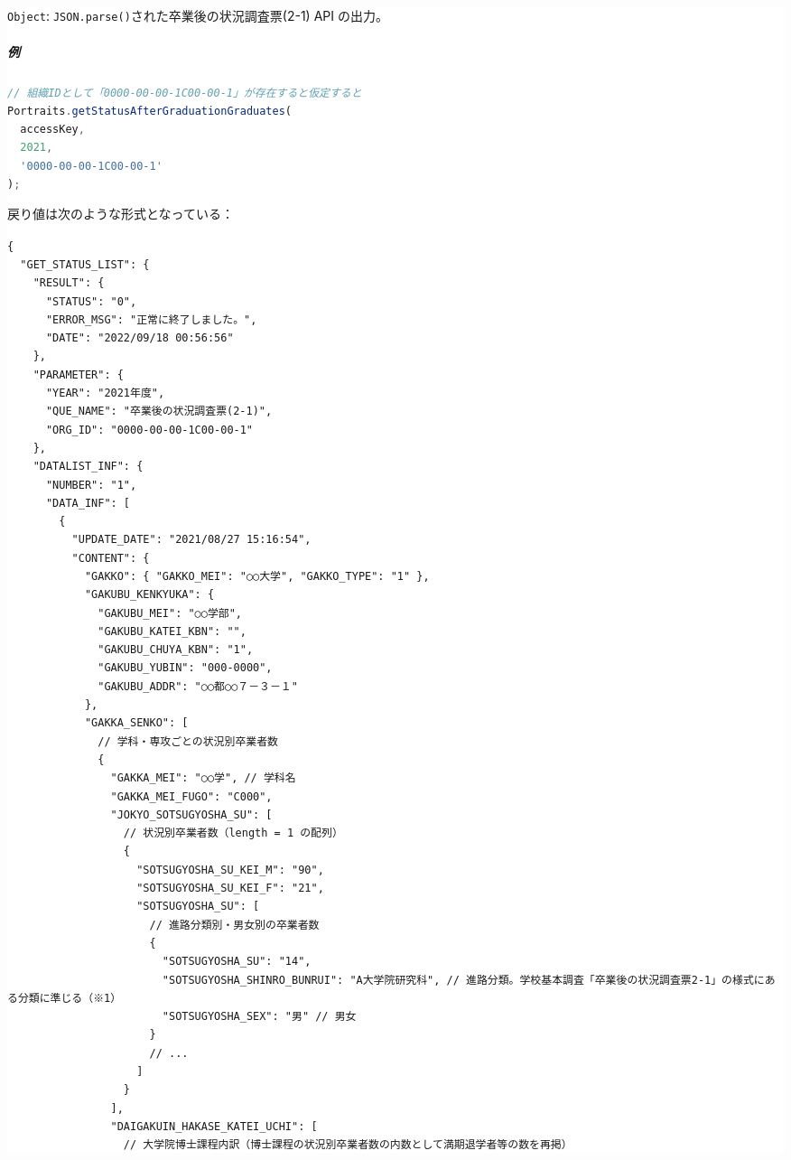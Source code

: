 `Object`: `JSON.parse()`された卒業後の状況調査票(2-1) API の出力。

##### 例

```javascript
// 組織IDとして「0000-00-00-1C00-00-1」が存在すると仮定すると
Portraits.getStatusAfterGraduationGraduates(
  accessKey,
  2021,
  '0000-00-00-1C00-00-1'
);
```

戻り値は次のような形式となっている：

```jsonc
{
  "GET_STATUS_LIST": {
    "RESULT": {
      "STATUS": "0",
      "ERROR_MSG": "正常に終了しました。",
      "DATE": "2022/09/18 00:56:56"
    },
    "PARAMETER": {
      "YEAR": "2021年度",
      "QUE_NAME": "卒業後の状況調査票(2-1)",
      "ORG_ID": "0000-00-00-1C00-00-1"
    },
    "DATALIST_INF": {
      "NUMBER": "1",
      "DATA_INF": [
        {
          "UPDATE_DATE": "2021/08/27 15:16:54",
          "CONTENT": {
            "GAKKO": { "GAKKO_MEI": "○○大学", "GAKKO_TYPE": "1" },
            "GAKUBU_KENKYUKA": {
              "GAKUBU_MEI": "○○学部",
              "GAKUBU_KATEI_KBN": "",
              "GAKUBU_CHUYA_KBN": "1",
              "GAKUBU_YUBIN": "000-0000",
              "GAKUBU_ADDR": "○○都○○７－３－１"
            },
            "GAKKA_SENKO": [
              // 学科・専攻ごとの状況別卒業者数
              {
                "GAKKA_MEI": "○○学", // 学科名
                "GAKKA_MEI_FUGO": "C000",
                "JOKYO_SOTSUGYOSHA_SU": [
                  // 状況別卒業者数（length = 1 の配列）
                  {
                    "SOTSUGYOSHA_SU_KEI_M": "90",
                    "SOTSUGYOSHA_SU_KEI_F": "21",
                    "SOTSUGYOSHA_SU": [
                      // 進路分類別・男女別の卒業者数
                      {
                        "SOTSUGYOSHA_SU": "14",
                        "SOTSUGYOSHA_SHINRO_BUNRUI": "A大学院研究科", // 進路分類。学校基本調査「卒業後の状況調査票2-1」の様式にある分類に準じる（※1）
                        "SOTSUGYOSHA_SEX": "男" // 男女
                      }
                      // ...
                    ]
                  }
                ],
                "DAIGAKUIN_HAKASE_KATEI_UCHI": [
                  // 大学院博士課程内訳（博士課程の状況別卒業者数の内数として満期退学者等の数を再掲）
```